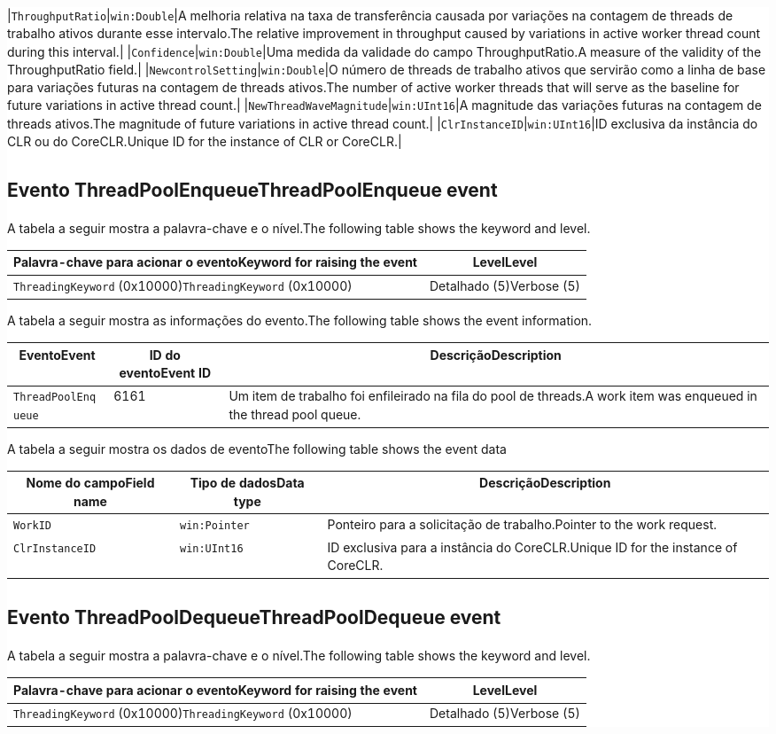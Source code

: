 |`ThroughputRatio`|`win:Double`|<span data-ttu-id="4044e-331">A melhoria relativa na taxa de transferência causada por variações na contagem de threads de trabalho ativos durante esse intervalo.</span><span class="sxs-lookup"><span data-stu-id="4044e-331">The relative improvement in throughput caused by variations in active worker thread count during this interval.</span></span>|
|`Confidence`|`win:Double`|<span data-ttu-id="4044e-332">Uma medida da validade do campo ThroughputRatio.</span><span class="sxs-lookup"><span data-stu-id="4044e-332">A measure of the validity of the ThroughputRatio field.</span></span>|
|`NewcontrolSetting`|`win:Double`|<span data-ttu-id="4044e-333">O número de threads de trabalho ativos que servirão como a linha de base para variações futuras na contagem de threads ativos.</span><span class="sxs-lookup"><span data-stu-id="4044e-333">The number of active worker threads that will serve as the baseline for future variations in active thread count.</span></span>|
|`NewThreadWaveMagnitude`|`win:UInt16`|<span data-ttu-id="4044e-334">A magnitude das variações futuras na contagem de threads ativos.</span><span class="sxs-lookup"><span data-stu-id="4044e-334">The magnitude of future variations in active thread count.</span></span>|
|`ClrInstanceID`|`win:UInt16`|<span data-ttu-id="4044e-335">ID exclusiva da instância do CLR ou do CoreCLR.</span><span class="sxs-lookup"><span data-stu-id="4044e-335">Unique ID for the instance of CLR or CoreCLR.</span></span>|

## <a name="threadpoolenqueue-event"></a><span data-ttu-id="4044e-336">Evento ThreadPoolEnqueue</span><span class="sxs-lookup"><span data-stu-id="4044e-336">ThreadPoolEnqueue event</span></span>

 <span data-ttu-id="4044e-337">A tabela a seguir mostra a palavra-chave e o nível.</span><span class="sxs-lookup"><span data-stu-id="4044e-337">The following table shows the keyword and level.</span></span>

|<span data-ttu-id="4044e-338">Palavra-chave para acionar o evento</span><span class="sxs-lookup"><span data-stu-id="4044e-338">Keyword for raising the event</span></span>|<span data-ttu-id="4044e-339">Level</span><span class="sxs-lookup"><span data-stu-id="4044e-339">Level</span></span>|
|-----------------------------------|-----------|
|<span data-ttu-id="4044e-340">`ThreadingKeyword` (0x10000)</span><span class="sxs-lookup"><span data-stu-id="4044e-340">`ThreadingKeyword` (0x10000)</span></span>|<span data-ttu-id="4044e-341">Detalhado (5)</span><span class="sxs-lookup"><span data-stu-id="4044e-341">Verbose (5)</span></span>

 <span data-ttu-id="4044e-342">A tabela a seguir mostra as informações do evento.</span><span class="sxs-lookup"><span data-stu-id="4044e-342">The following table shows the event information.</span></span>

|<span data-ttu-id="4044e-343">Evento</span><span class="sxs-lookup"><span data-stu-id="4044e-343">Event</span></span>|<span data-ttu-id="4044e-344">ID do evento</span><span class="sxs-lookup"><span data-stu-id="4044e-344">Event ID</span></span>|<span data-ttu-id="4044e-345">Descrição</span><span class="sxs-lookup"><span data-stu-id="4044e-345">Description</span></span>|
|-----------|--------------|-----------------|
|`ThreadPoolEnqueue`|<span data-ttu-id="4044e-346">61</span><span class="sxs-lookup"><span data-stu-id="4044e-346">61</span></span>|<span data-ttu-id="4044e-347">Um item de trabalho foi enfileirado na fila do pool de threads.</span><span class="sxs-lookup"><span data-stu-id="4044e-347">A work item was enqueued in the thread pool queue.</span></span>|

 <span data-ttu-id="4044e-348">A tabela a seguir mostra os dados de evento</span><span class="sxs-lookup"><span data-stu-id="4044e-348">The following table shows the event data</span></span>

|<span data-ttu-id="4044e-349">Nome do campo</span><span class="sxs-lookup"><span data-stu-id="4044e-349">Field name</span></span>|<span data-ttu-id="4044e-350">Tipo de dados</span><span class="sxs-lookup"><span data-stu-id="4044e-350">Data type</span></span>|<span data-ttu-id="4044e-351">Descrição</span><span class="sxs-lookup"><span data-stu-id="4044e-351">Description</span></span>|
|----------------|---------------|-----------------|
|`WorkID`|`win:Pointer`|<span data-ttu-id="4044e-352">Ponteiro para a solicitação de trabalho.</span><span class="sxs-lookup"><span data-stu-id="4044e-352">Pointer to the work request.</span></span>|
|`ClrInstanceID`|`win:UInt16`|<span data-ttu-id="4044e-353">ID exclusiva para a instância do CoreCLR.</span><span class="sxs-lookup"><span data-stu-id="4044e-353">Unique ID for the instance of CoreCLR.</span></span>|

## <a name="threadpooldequeue-event"></a><span data-ttu-id="4044e-354">Evento ThreadPoolDequeue</span><span class="sxs-lookup"><span data-stu-id="4044e-354">ThreadPoolDequeue event</span></span>

 <span data-ttu-id="4044e-355">A tabela a seguir mostra a palavra-chave e o nível.</span><span class="sxs-lookup"><span data-stu-id="4044e-355">The following table shows the keyword and level.</span></span>

|<span data-ttu-id="4044e-356">Palavra-chave para acionar o evento</span><span class="sxs-lookup"><span data-stu-id="4044e-356">Keyword for raising the event</span></span>|<span data-ttu-id="4044e-357">Level</span><span class="sxs-lookup"><span data-stu-id="4044e-357">Level</span></span>|
|-----------------------------------|-----------|
|<span data-ttu-id="4044e-358">`ThreadingKeyword` (0x10000)</span><span class="sxs-lookup"><span data-stu-id="4044e-358">`ThreadingKeyword` (0x10000)</span></span>|<span data-ttu-id="4044e-359">Detalhado (5)</span><span class="sxs-lookup"><span data-stu-id="4044e-359">Verbose (5)</span></span>
